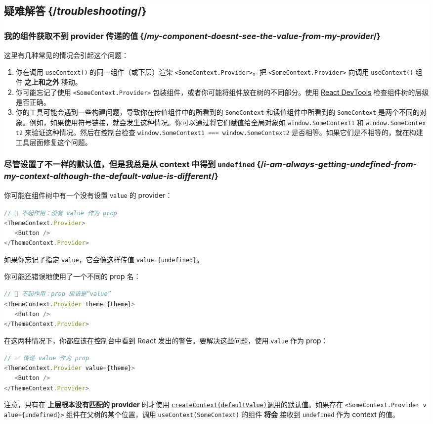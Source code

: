 ## 疑难解答 {/*troubleshooting*/}

### 我的组件获取不到 provider 传递的值 {/*my-component-doesnt-see-the-value-from-my-provider*/}

这里有几种常见的情况会引起这个问题：

1. 你在调用 `useContext()` 的同一组件（或下层）渲染 `<SomeContext.Provider>`。把 `<SomeContext.Provider>` 向调用 `useContext()` 组件 **之上和之外** 移动。
2. 你可能忘记了使用 `<SomeContext.Provider>` 包装组件，或者你可能将组件放在树的不同部分。使用 [React DevTools](/learn/react-developer-tools) 检查组件树的层级是否正确。
3. 你的工具可能会遇到一些构建问题，导致你在传值组件中的所看到的 `SomeContext` 和读值组件中所看到的 `SomeContext` 是两个不同的对象。例如，如果使用符号链接，就会发生这种情况。你可以通过将它们赋值给全局对象如 `window.SomeContext1` 和 `window.SomeContext2` 来验证这种情况。然后在控制台检查 `window.SomeContext1 === window.SomeContext2` 是否相等。如果它们是不相等的，就在构建工具层面修复这个问题。

### 尽管设置了不一样的默认值，但是我总是从 context 中得到 `undefined` {/*i-am-always-getting-undefined-from-my-context-although-the-default-value-is-different*/}

你可能在组件树中有一个没有设置 `value` 的 provider：

```js {1,2}
// 🚩 不起作用：没有 value 作为 prop
<ThemeContext.Provider>
   <Button />
</ThemeContext.Provider>
```

如果你忘记了指定 `value`，它会像这样传值 `value={undefined}`。

你可能还错误地使用了一个不同的 prop 名：

```js {1,2}
// 🚩 不起作用：prop 应该是“value”
<ThemeContext.Provider theme={theme}>
   <Button />
</ThemeContext.Provider>
```

在这两种情况下，你都应该在控制台中看到 React 发出的警告。要解决这些问题，使用 `value` 作为 prop：

```js {1,2}
// ✅ 传递 value 作为 prop
<ThemeContext.Provider value={theme}>
   <Button />
</ThemeContext.Provider>
```

注意，只有在 **上层根本没有匹配的 provider** 时才使用 [`createContext(defaultValue)`调用的默认值](#specifying-a-fallback-default-value)。如果存在 `<SomeContext.Provider value={undefined}>` 组件在父树的某个位置，调用 `useContext(SomeContext)` 的组件 **将会** 接收到 `undefined` 作为 context 的值。
